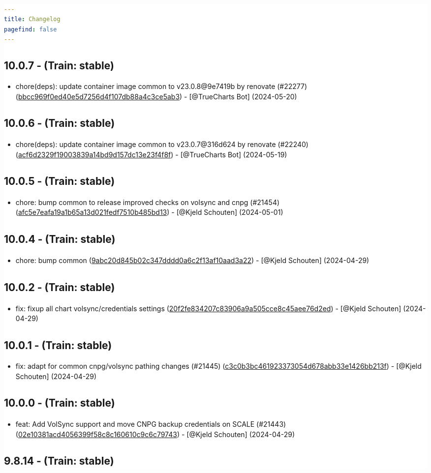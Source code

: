 ```yaml
---
title: Changelog
pagefind: false
---
```


## 10.0.7 - (Train: stable)

- chore(deps): update container image common to v23.0.8@9e7419b by renovate (#22277) ([bbcc969f0ed40e5d7256d4f107db88a4c3ce5ab3](https://github.com/truecharts/charts/commit/bbcc969f0ed40e5d7256d4f107db88a4c3ce5ab3)) - [@TrueCharts Bot] (2024-05-20)

## 10.0.6 - (Train: stable)

- chore(deps): update container image common to v23.0.7@316d624 by renovate (#22240) ([acf6d2329f19003839a14bd9d157dc13e23f4f8f](https://github.com/truecharts/charts/commit/acf6d2329f19003839a14bd9d157dc13e23f4f8f)) - [@TrueCharts Bot] (2024-05-19)

## 10.0.5 - (Train: stable)

- chore: bump common to release improved checks on volsync and cnpg (#21454) ([afc5e7eafa19a1b65a13d021fedf7510b485bd13](https://github.com/truecharts/charts/commit/afc5e7eafa19a1b65a13d021fedf7510b485bd13)) - [@Kjeld Schouten] (2024-05-01)

## 10.0.4 - (Train: stable)

- chore: bump common ([9abc20d845b02c347dddd0a6c2f13af10aad3a22](https://github.com/truecharts/charts/commit/9abc20d845b02c347dddd0a6c2f13af10aad3a22)) - [@Kjeld Schouten] (2024-04-29)

## 10.0.2 - (Train: stable)

- fix: fixup all chart volsync/credentials settings ([20f2fe834207c83906a9a505cce8c45aee76d2ed](https://github.com/truecharts/charts/commit/20f2fe834207c83906a9a505cce8c45aee76d2ed)) - [@Kjeld Schouten] (2024-04-29)

## 10.0.1 - (Train: stable)

- fix: adapt for common cnpg/volsync pathing changes (#21445) ([c3c0b3bc461923373054d678abb33e1426bb213f](https://github.com/truecharts/charts/commit/c3c0b3bc461923373054d678abb33e1426bb213f)) - [@Kjeld Schouten] (2024-04-29)

## 10.0.0 - (Train: stable)

- feat: Add VolSync support and move CNPG backup credentials on SCALE (#21443) ([02e10381acd4056399f58c8c160610c9c6c79743](https://github.com/truecharts/charts/commit/02e10381acd4056399f58c8c160610c9c6c79743)) - [@Kjeld Schouten] (2024-04-29)

## 9.8.14 - (Train: stable)
